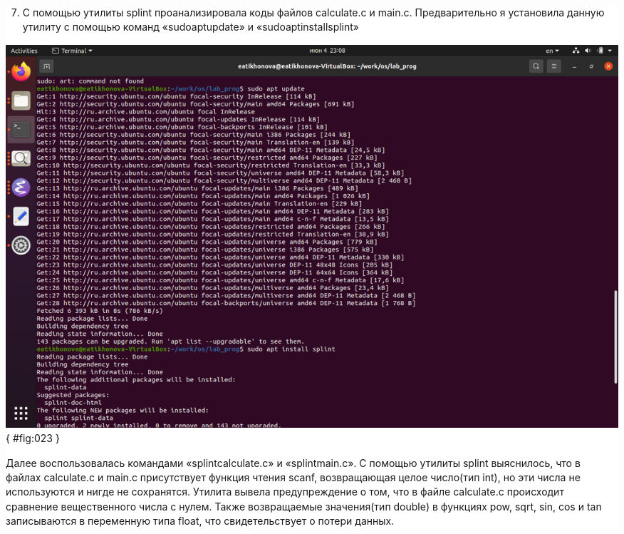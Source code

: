7. С помощью утилиты splint проанализировала коды файлов calculate.c и main.c. Предварительно я установила данную утилиту с помощью команд «sudoaptupdate» и «sudoaptinstallsplint»

![Убрала точки](image/23.png){ #fig:023 }

Далее воспользовалась командами «splintcalculate.c» и «splintmain.c». C помощью утилиты splint выяснилось, что в файлах calculate.c и main.c присутствует функция чтения scanf, возвращающая целое число(тип int), но эти числа не используются и нигде не сохранятся. Утилита вывела предупреждение о том, что в файле calculate.c происходит сравнение вещественного числа с нулем. Также возвращаемые значения(тип double) в функциях pow, sqrt, sin, cos и tan записываются в переменную типа float, что свидетельствует о потери данных.
